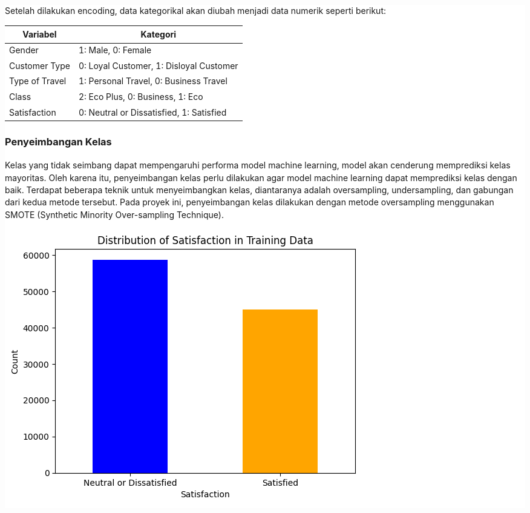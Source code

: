 Setelah dilakukan encoding, data kategorikal akan diubah menjadi data numerik seperti berikut:

| Variabel       | Kategori                        |
|----------------|---------------------------------|
| Gender         | 1: Male, 0: Female              |
| Customer Type  | 0: Loyal Customer, 1: Disloyal Customer |
| Type of Travel | 1: Personal Travel, 0: Business Travel |
| Class          | 2: Eco Plus, 0: Business, 1: Eco |
| Satisfaction   | 0: Neutral or Dissatisfied, 1: Satisfied |

### Penyeimbangan Kelas

Kelas yang tidak seimbang dapat mempengaruhi performa model machine learning, model akan cenderung memprediksi kelas mayoritas. Oleh karena itu, penyeimbangan kelas perlu dilakukan agar model machine learning dapat memprediksi kelas dengan baik. Terdapat beberapa teknik untuk menyeimbangkan kelas, diantaranya adalah oversampling, undersampling, dan gabungan dari kedua metode tersebut. Pada proyek ini, penyeimbangan kelas dilakukan dengan metode oversampling menggunakan SMOTE (Synthetic Minority Over-sampling Technique).

![imbalance class](https://github.com/Dzoel31/Project-Predictive-Analytics-Dicoding/blob/main/assets/imbalance_class.png?raw=true)
